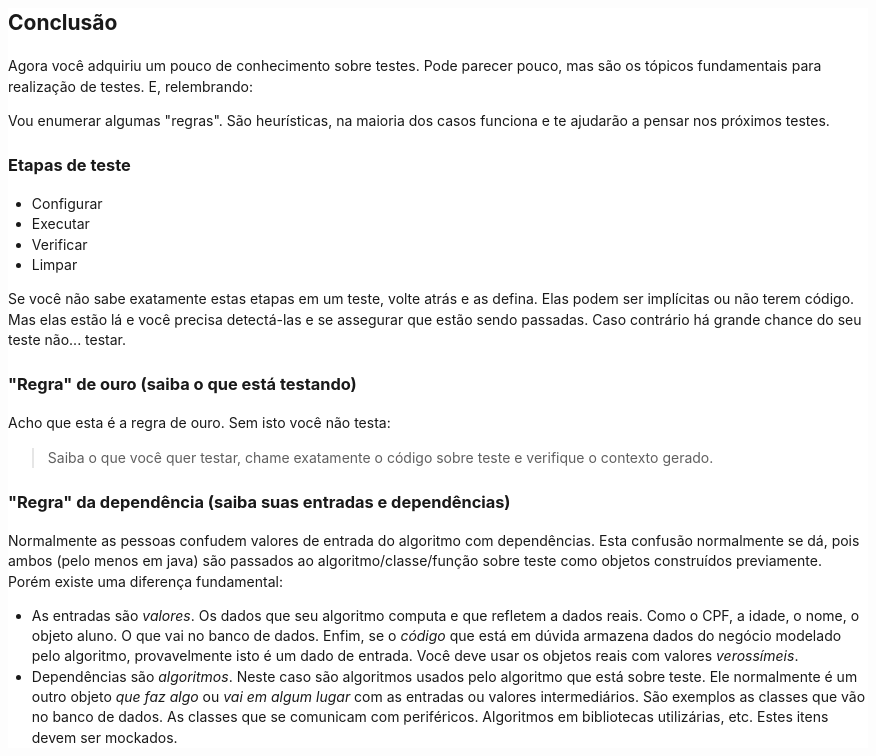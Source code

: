 
## Conclusão
Agora você adquiriu um pouco de conhecimento sobre testes. Pode parecer pouco, mas são os tópicos
fundamentais para realização de testes. E, relembrando:

Vou enumerar algumas "regras". São heurísticas, na maioria dos casos funciona e te ajudarão a pensar nos próximos
testes.

### Etapas de teste

* Configurar
* Executar
* Verificar
* Limpar

Se você não sabe exatamente estas etapas em um teste, volte atrás e as defina. Elas podem ser implícitas ou 
não terem código. Mas elas estão lá e você precisa detectá-las e se assegurar que estão sendo
passadas. Caso contrário há grande chance do seu teste não... testar. 

### "Regra" de ouro (saiba o que está testando)
Acho que esta é a regra de ouro. Sem isto você não testa:

> Saiba o que você quer testar, chame exatamente o código sobre teste e verifique o contexto gerado.

### "Regra" da dependência (saiba suas entradas e dependências)
Normalmente as pessoas confudem valores de entrada do algoritmo com dependências. Esta confusão normalmente
se dá, pois ambos (pelo menos em java) são passados ao algoritmo/classe/função sobre teste como objetos construídos 
previamente. Porém existe uma diferença fundamental:

* As entradas são *valores*. Os dados que seu algoritmo computa e que refletem a dados reais. Como o CPF,
a idade, o nome, o objeto aluno. O que vai no banco de dados. Enfim, se o _código_ que está em dúvida armazena
dados do negócio modelado pelo algoritmo, provavelmente isto é um dado de entrada. Você deve usar 
os objetos reais com valores _verossímeis_.
* Dependências são *algoritmos*. Neste caso são algoritmos usados pelo algoritmo que está sobre teste. Ele normalmente 
é um outro objeto _que faz algo_ ou _vai em algum lugar_ com as entradas ou valores intermediários.
São exemplos as classes que vão no banco de dados. As classes que se comunicam com periféricos. Algoritmos
em bibliotecas utilizárias, etc. Estes itens devem ser mockados.  
